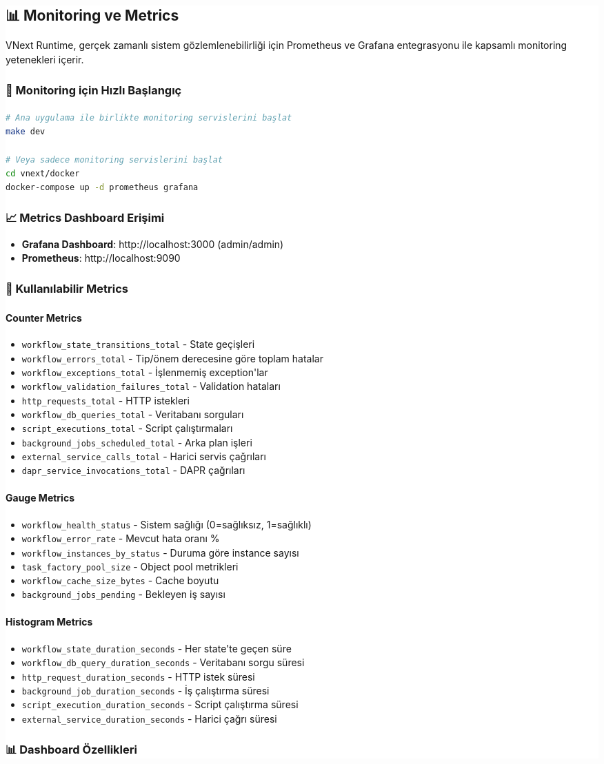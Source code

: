 ## 📊 Monitoring ve Metrics

VNext Runtime, gerçek zamanlı sistem gözlemlenebilirliği için Prometheus ve Grafana entegrasyonu ile kapsamlı monitoring yetenekleri içerir.

### 🚀 Monitoring için Hızlı Başlangıç

```bash
# Ana uygulama ile birlikte monitoring servislerini başlat
make dev

# Veya sadece monitoring servislerini başlat
cd vnext/docker
docker-compose up -d prometheus grafana
```

### 📈 Metrics Dashboard Erişimi

- **Grafana Dashboard**: http://localhost:3000 (admin/admin)
- **Prometheus**: http://localhost:9090

### 🎯 Kullanılabilir Metrics

#### Counter Metrics
- `workflow_state_transitions_total` - State geçişleri
- `workflow_errors_total` - Tip/önem derecesine göre toplam hatalar  
- `workflow_exceptions_total` - İşlenmemiş exception'lar
- `workflow_validation_failures_total` - Validation hataları
- `http_requests_total` - HTTP istekleri
- `workflow_db_queries_total` - Veritabanı sorguları
- `script_executions_total` - Script çalıştırmaları
- `background_jobs_scheduled_total` - Arka plan işleri
- `external_service_calls_total` - Harici servis çağrıları
- `dapr_service_invocations_total` - DAPR çağrıları

#### Gauge Metrics
- `workflow_health_status` - Sistem sağlığı (0=sağlıksız, 1=sağlıklı)
- `workflow_error_rate` - Mevcut hata oranı %
- `workflow_instances_by_status` - Duruma göre instance sayısı
- `task_factory_pool_size` - Object pool metrikleri
- `workflow_cache_size_bytes` - Cache boyutu
- `background_jobs_pending` - Bekleyen iş sayısı

#### Histogram Metrics
- `workflow_state_duration_seconds` - Her state'te geçen süre
- `workflow_db_query_duration_seconds` - Veritabanı sorgu süresi
- `http_request_duration_seconds` - HTTP istek süresi
- `background_job_duration_seconds` - İş çalıştırma süresi
- `script_execution_duration_seconds` - Script çalıştırma süresi
- `external_service_duration_seconds` - Harici çağrı süresi

### 📊 Dashboard Özellikleri
